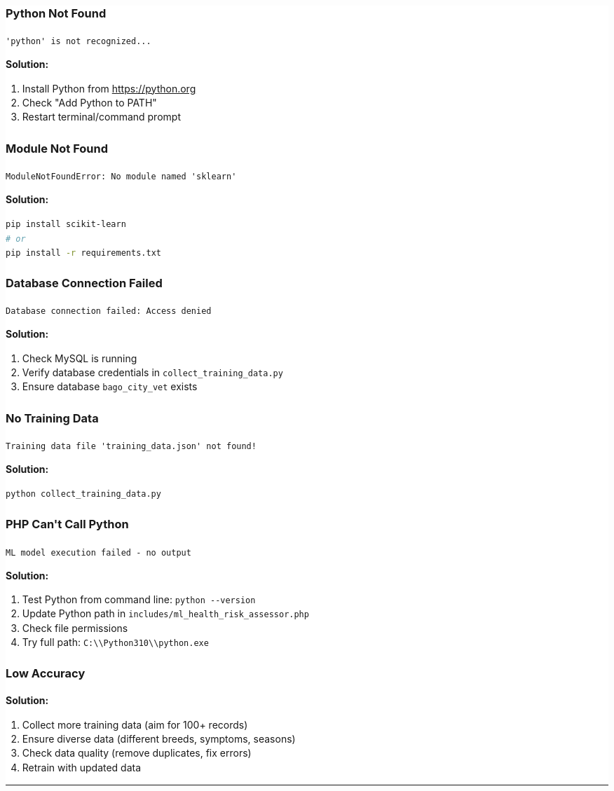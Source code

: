 ### **Python Not Found**
```
'python' is not recognized...
```
**Solution:**
1. Install Python from https://python.org
2. Check "Add Python to PATH"
3. Restart terminal/command prompt

### **Module Not Found**
```
ModuleNotFoundError: No module named 'sklearn'
```
**Solution:**
```bash
pip install scikit-learn
# or
pip install -r requirements.txt
```

### **Database Connection Failed**
```
Database connection failed: Access denied
```
**Solution:**
1. Check MySQL is running
2. Verify database credentials in `collect_training_data.py`
3. Ensure database `bago_city_vet` exists

### **No Training Data**
```
Training data file 'training_data.json' not found!
```
**Solution:**
```bash
python collect_training_data.py
```

### **PHP Can't Call Python**
```
ML model execution failed - no output
```
**Solution:**
1. Test Python from command line: `python --version`
2. Update Python path in `includes/ml_health_risk_assessor.php`
3. Check file permissions
4. Try full path: `C:\\Python310\\python.exe`

### **Low Accuracy**
**Solution:**
1. Collect more training data (aim for 100+ records)
2. Ensure diverse data (different breeds, symptoms, seasons)
3. Check data quality (remove duplicates, fix errors)
4. Retrain with updated data

---